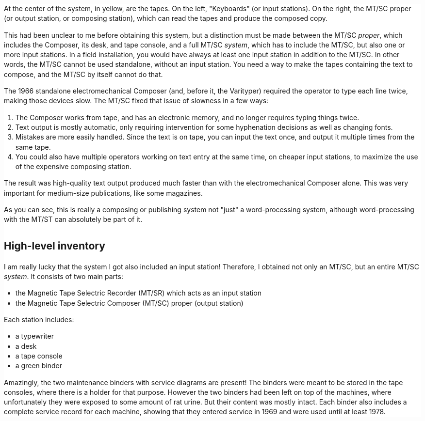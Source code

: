At the center of the system, in yellow, are the tapes. On the left, "Keyboards" (or input stations). On the right, the MT/SC proper (or output station, or composing station), which can read the tapes and produce the composed copy.

This had been unclear to me before obtaining this system, but a distinction must be made between the MT/SC *proper*, which includes the Composer, its desk, and tape console, and a full MT/SC *system*, which has to include the MT/SC, but also one or more input stations. In a field installation, you would have always at least one input station in addition to the MT/SC. In other words, the MT/SC cannot be used standalone, without an input station. You need a way to make the tapes containing the text to compose, and the MT/SC by itself cannot do that.

The 1966 standalone electromechanical Composer (and, before it, the Varityper) required the operator to type each line twice, making those devices slow. The MT/SC fixed that issue of slowness in a few ways:

1. The Composer works from tape, and has an electronic memory, and no longer requires typing things twice.
2. Text output is mostly automatic, only requiring intervention for some hyphenation decisions as well as changing fonts.
3. Mistakes are more easily handled. Since the text is on tape, you can input the text once, and output it multiple times from the same tape.
4. You could also have multiple operators working on text entry at the same time, on cheaper input stations, to maximize the use of the expensive composing station.
   
The result was high-quality text output produced much faster than with the electromechanical Composer alone. This was very important for medium-size publications, like some magazines. 

As you can see, this is really a composing or publishing system not "just" a word-processing system, although word-processing with the MT/ST can absolutely be part of it.

## High-level inventory

I am really lucky that the system I got also included an input station! Therefore, I obtained not only an MT/SC, but an entire MT/SC *system*. It consists of two main parts:

- the Magnetic Tape Selectric Recorder (MT/SR) which acts as an input station 
- the Magnetic Tape Selectric Composer (MT/SC) proper (output station)

Each station includes:

- a typewriter
- a desk
- a tape console
- a green binder

Amazingly, the two maintenance binders with service diagrams are present! The binders were meant to be stored in the tape consoles, where there is a holder for that purpose. However the two binders had been left on top of the machines, where unfortunately they were exposed to some amount of rat urine. But their content was mostly intact. Each binder also includes a complete service record for each machine, showing that they entered service in 1969 and were used until at least 1978.

